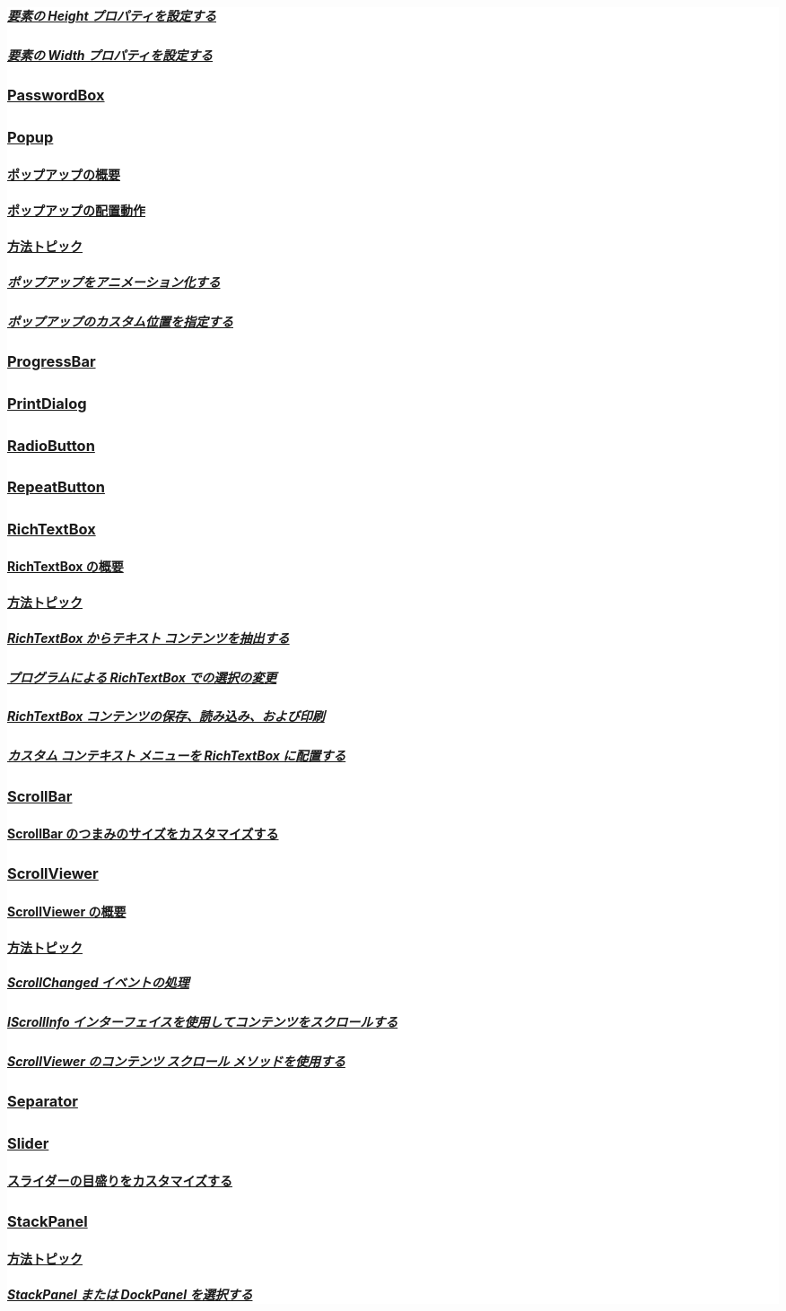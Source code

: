 ##### [要素の Height プロパティを設定する](how-to-set-the-height-properties-of-an-element.md)
##### [要素の Width プロパティを設定する](how-to-set-the-width-properties-of-an-element.md)
### [PasswordBox](passwordbox.md)
### [Popup](popup.md)
#### [ポップアップの概要](popup-overview.md)
#### [ポップアップの配置動作](popup-placement-behavior.md)
#### [方法トピック](popup-how-to-topics.md)
##### [ポップアップをアニメーション化する](how-to-animate-a-popup.md)
##### [ポップアップのカスタム位置を指定する](how-to-specify-a-custom-popup-position.md)
### [ProgressBar](progressbar.md)
### [PrintDialog](printdialog.md)
### [RadioButton](radiobutton.md)
### [RepeatButton](repeatbutton.md)
### [RichTextBox](richtextbox.md)
#### [RichTextBox の概要](richtextbox-overview.md)
#### [方法トピック](richtextbox-how-to-topics.md)
##### [RichTextBox からテキスト コンテンツを抽出する](how-to-extract-the-text-content-from-a-richtextbox.md)
##### [プログラムによる RichTextBox での選択の変更](change-selection-in-a-richtextbox-programmatically.md)
##### [RichTextBox コンテンツの保存、読み込み、および印刷](how-to-save-load-and-print-richtextbox-content.md)
##### [カスタム コンテキスト メニューを RichTextBox に配置する](how-to-position-a-custom-context-menu-in-a-richtextbox.md)
### [ScrollBar](scrollbar.md)
#### [ScrollBar のつまみのサイズをカスタマイズする](how-to-customize-the-thumb-size-on-a-scrollbar.md)
### [ScrollViewer](scrollviewer.md)
#### [ScrollViewer の概要](scrollviewer-overview.md)
#### [方法トピック](scrollviewer-how-to-topics.md)
##### [ScrollChanged イベントの処理](how-to-handle-the-scrollchanged-event.md)
##### [IScrollInfo インターフェイスを使用してコンテンツをスクロールする](how-to-scroll-content-by-using-the-iscrollinfo-interface.md)
##### [ScrollViewer のコンテンツ スクロール メソッドを使用する](how-to-use-the-content-scrolling-methods-of-scrollviewer.md)
### [Separator](separator.md)
### [Slider](slider.md)
#### [スライダーの目盛りをカスタマイズする](how-to-customize-the-ticks-on-a-slider.md)
### [StackPanel](stackpanel.md)
#### [方法トピック](stackpanel-how-to-topics.md)
##### [StackPanel または DockPanel を選択する](how-to-choose-between-stackpanel-and-dockpanel.md)